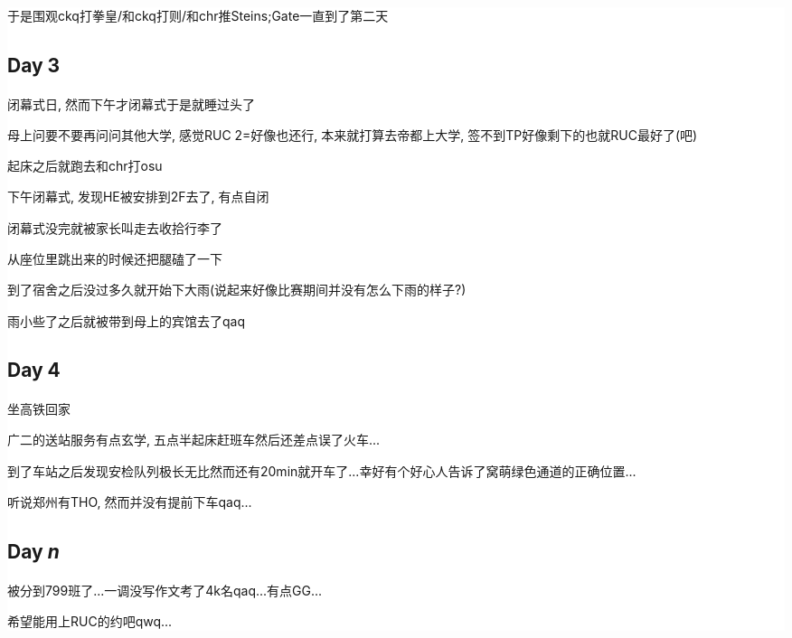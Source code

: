 <span class="covered">于是围观ckq打拳皇/和ckq打则/和chr推Steins;Gate一直到了第二天</span>

## Day 3

闭幕式日, 然而下午才闭幕式于是就睡过头了

母上问要不要再问问其他大学, 感觉RUC 2=好像也还行, 本来就打算去帝都上大学, 签不到TP好像剩下的也就RUC最好了(吧)

起床之后就跑去和chr打osu

下午闭幕式, 发现HE被安排到2F去了, 有点自闭

闭幕式没完就被家长叫走去收拾行李了

<span class="covered">从座位里跳出来的时候还把腿磕了一下</span>

到了宿舍之后没过多久就开始下大雨(说起来好像比赛期间并没有怎么下雨的样子?)

雨小些了之后就被带到母上的宾馆去了qaq

## Day 4

坐高铁回家

广二的送站服务有点玄学, 五点半起床赶班车然后还差点误了火车...

到了车站之后发现安检队列极长无比然而还有20min就开车了...幸好有个好心人告诉了窝萌绿色通道的正确位置...

听说郑州有THO, 然而并没有提前下车qaq...

## Day $n$

被分到799班了...一调没写作文考了4k名qaq...有点GG...

希望能用上RUC的约吧qwq...
